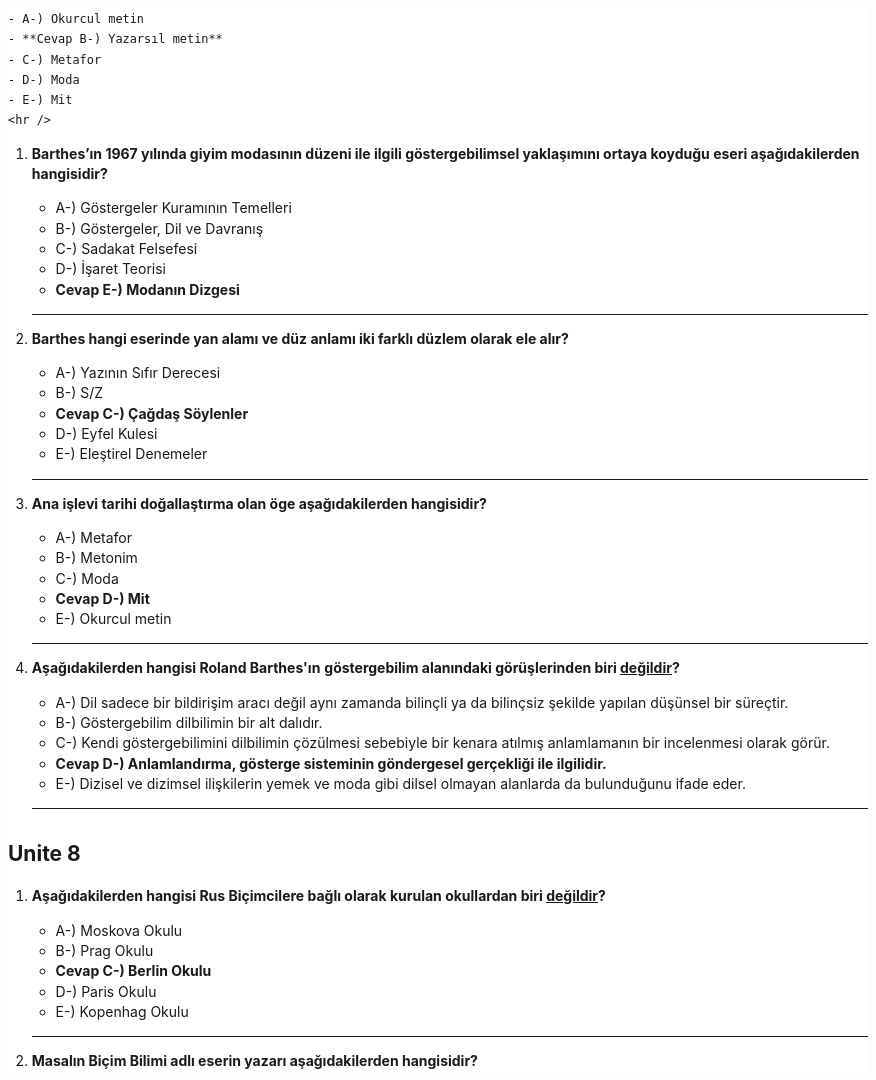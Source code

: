     - A-) Okurcul metin
    - **Cevap B-) Yazarsıl metin**
    - C-) Metafor
    - D-) Moda
    - E-) Mit
    <hr />
1. <strong>Barthes&rsquo;ın 1967 yılında giyim modasının d&uuml;zeni ile ilgili g&ouml;stergebilimsel yaklaşımını ortaya koyduğu eseri aşağıdakilerden hangisidir?</strong><br />

    - A-) G&ouml;stergeler Kuramının Temelleri
    - B-) G&ouml;stergeler, Dil ve Davranış
    - C-) Sadakat Felsefesi
    - D-) İşaret Teorisi
    - **Cevap E-) Modanın Dizgesi**
    <hr />
1. <strong>Barthes hangi eserinde yan alamı ve d&uuml;z anlamı iki farklı d&uuml;zlem olarak ele alır?</strong><br />

    - A-) Yazının Sıfır Derecesi
    - B-) S/Z
    - **Cevap C-) &Ccedil;ağdaş S&ouml;ylenler**
    - D-) Eyfel Kulesi
    - E-) Eleştirel Denemeler
    <hr />
1. <strong>Ana işlevi tarihi doğallaştırma olan &ouml;ge aşağıdakilerden hangisidir?</strong>
    - A-) Metafor
    - B-) Metonim
    - C-) Moda
    - **Cevap D-) Mit**
    - E-) Okurcul metin
    <hr />
1. <strong>Aşağıdakilerden hangisi Roland Barthes&#39;ın</strong> <strong>g&ouml;stergebilim alanındaki g&ouml;r&uuml;şlerinden biri <u>değildir</u>?</strong>
    - A-) Dil sadece bir bildirişim aracı değil aynı zamanda bilin&ccedil;li ya da bilin&ccedil;siz şekilde yapılan d&uuml;ş&uuml;nsel bir s&uuml;re&ccedil;tir.
    - B-) G&ouml;stergebilim dilbilimin bir alt dalıdır.
    - C-) Kendi g&ouml;stergebilimini dilbilimin &ccedil;&ouml;z&uuml;lmesi sebebiyle bir kenara atılmış anlamlamanın bir incelenmesi olarak g&ouml;r&uuml;r.
    - **Cevap D-) Anlamlandırma, g&ouml;sterge sisteminin g&ouml;ndergesel ger&ccedil;ekliği ile ilgilidir.**
    - E-) Dizisel ve dizimsel ilişkilerin yemek ve moda gibi dilsel olmayan alanlarda da bulunduğunu ifade eder.
    <hr />
## Unite 8
1. <strong>Aşağıdakilerden hangisi Rus Bi&ccedil;imcilere bağlı olarak kurulan okullardan biri <u>değildir</u>?</strong><br />

    - A-) Moskova Okulu
    - B-) Prag Okulu
    - **Cevap C-) Berlin Okulu**
    - D-) Paris Okulu
    - E-) Kopenhag Okulu
    <hr />
1. <strong>Masalın Bi&ccedil;im Bilimi adlı eserin yazarı aşağıdakilerden hangisidir?</strong><br />
